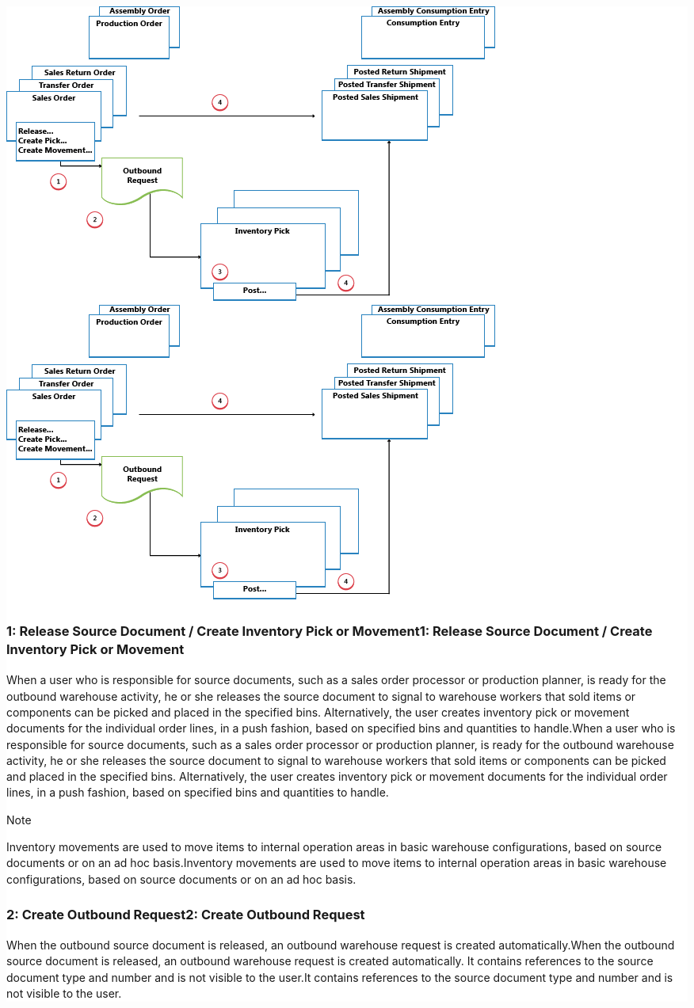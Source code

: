  <span data-ttu-id="6ec42-154">![Outbound flow in basic warehouse configurations](media/design_details_warehouse_management_outbound_basic_flow.png "design_details_warehouse_management_outbound_basic_flow")</span><span class="sxs-lookup"><span data-stu-id="6ec42-154">![Outbound flow in basic warehouse configurations](media/design_details_warehouse_management_outbound_basic_flow.png "design_details_warehouse_management_outbound_basic_flow")</span></span>  

### <a name="1-release-source-document--create-inventory-pick-or-movement"></a><span data-ttu-id="6ec42-155">1: Release Source Document / Create Inventory Pick or Movement</span><span class="sxs-lookup"><span data-stu-id="6ec42-155">1: Release Source Document / Create Inventory Pick or Movement</span></span>  
 <span data-ttu-id="6ec42-156">When a user who is responsible for source documents, such as a sales order processor or production planner, is ready for the outbound warehouse activity, he or she releases the source document to signal to warehouse workers that sold items or components can be picked and placed in the specified bins. Alternatively, the user creates inventory pick or movement documents for the individual order lines, in a push fashion, based on specified bins and quantities to handle.</span><span class="sxs-lookup"><span data-stu-id="6ec42-156">When a user who is responsible for source documents, such as a sales order processor or production planner, is ready for the outbound warehouse activity, he or she releases the source document to signal to warehouse workers that sold items or components can be picked and placed in the specified bins. Alternatively, the user creates inventory pick or movement documents for the individual order lines, in a push fashion, based on specified bins and quantities to handle.</span></span>  

> [!NOTE]  
>  <span data-ttu-id="6ec42-157">Inventory movements are used to move items to internal operation areas in basic warehouse configurations, based on source documents or on an ad hoc basis.</span><span class="sxs-lookup"><span data-stu-id="6ec42-157">Inventory movements are used to move items to internal operation areas in basic warehouse configurations, based on source documents or on an ad hoc basis.</span></span>  

### <a name="2-create-outbound-request"></a><span data-ttu-id="6ec42-158">2: Create Outbound Request</span><span class="sxs-lookup"><span data-stu-id="6ec42-158">2: Create Outbound Request</span></span>  
 <span data-ttu-id="6ec42-159">When the outbound source document is released, an outbound warehouse request is created automatically.</span><span class="sxs-lookup"><span data-stu-id="6ec42-159">When the outbound source document is released, an outbound warehouse request is created automatically.</span></span> <span data-ttu-id="6ec42-160">It contains references to the source document type and number and is not visible to the user.</span><span class="sxs-lookup"><span data-stu-id="6ec42-160">It contains references to the source document type and number and is not visible to the user.</span></span>  

